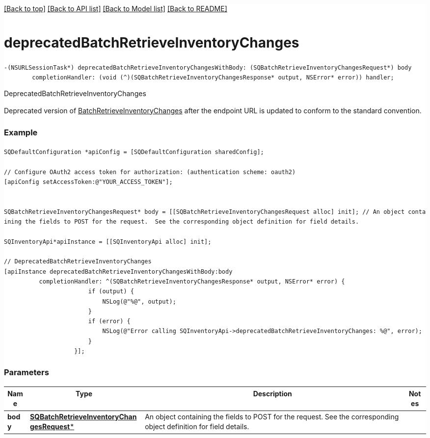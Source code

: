 [[Back to top]](#) [[Back to API list]](../README.md#documentation-for-api-endpoints) [[Back to Model list]](../README.md#documentation-for-models) [[Back to README]](../README.md)

# **deprecatedBatchRetrieveInventoryChanges**
```objc
-(NSURLSessionTask*) deprecatedBatchRetrieveInventoryChangesWithBody: (SQBatchRetrieveInventoryChangesRequest*) body
        completionHandler: (void (^)(SQBatchRetrieveInventoryChangesResponse* output, NSError* error)) handler;
```

DeprecatedBatchRetrieveInventoryChanges

Deprecated version of [BatchRetrieveInventoryChanges](https://developer.squareup.com/reference/square_2023-10-18/inventory-api/batch-retrieve-inventory-changes) after the endpoint URL is updated to conform to the standard convention.

### Example 
```objc
SQDefaultConfiguration *apiConfig = [SQDefaultConfiguration sharedConfig];

// Configure OAuth2 access token for authorization: (authentication scheme: oauth2)
[apiConfig setAccessToken:@"YOUR_ACCESS_TOKEN"];


SQBatchRetrieveInventoryChangesRequest* body = [[SQBatchRetrieveInventoryChangesRequest alloc] init]; // An object containing the fields to POST for the request.  See the corresponding object definition for field details.

SQInventoryApi*apiInstance = [[SQInventoryApi alloc] init];

// DeprecatedBatchRetrieveInventoryChanges
[apiInstance deprecatedBatchRetrieveInventoryChangesWithBody:body
          completionHandler: ^(SQBatchRetrieveInventoryChangesResponse* output, NSError* error) {
                        if (output) {
                            NSLog(@"%@", output);
                        }
                        if (error) {
                            NSLog(@"Error calling SQInventoryApi->deprecatedBatchRetrieveInventoryChanges: %@", error);
                        }
                    }];
```

### Parameters

Name | Type | Description  | Notes
------------- | ------------- | ------------- | -------------
 **body** | [**SQBatchRetrieveInventoryChangesRequest***](SQBatchRetrieveInventoryChangesRequest.md)| An object containing the fields to POST for the request.  See the corresponding object definition for field details. | 
